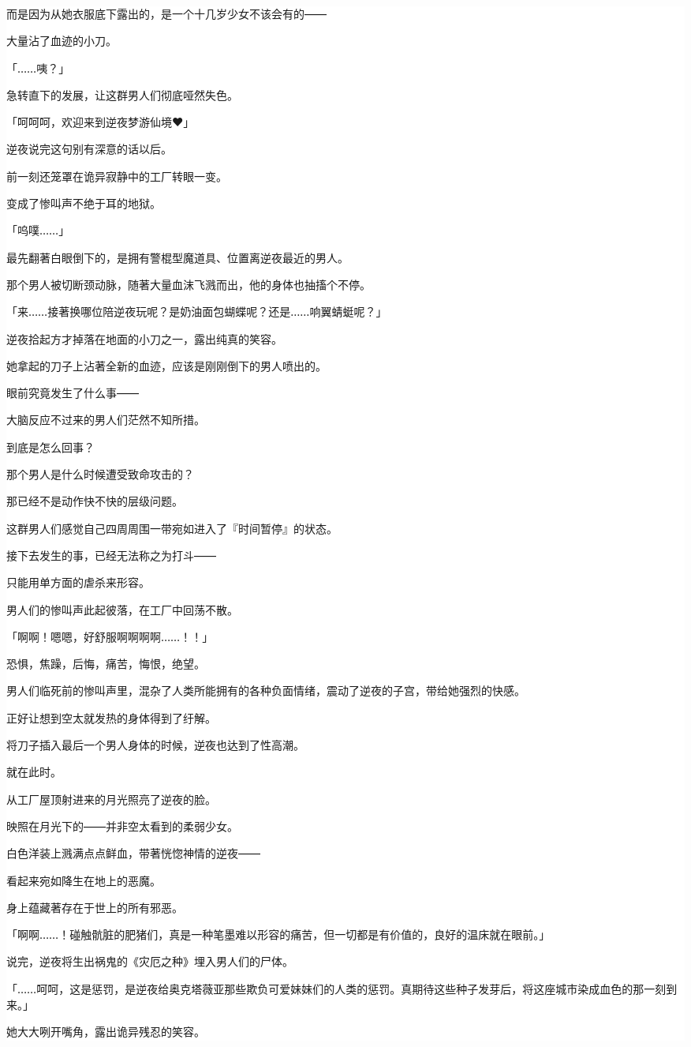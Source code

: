 而是因为从她衣服底下露出的，是一个十几岁少女不该会有的——

大量沾了血迹的小刀。

「……咦？」

急转直下的发展，让这群男人们彻底哑然失色。

「呵呵呵，欢迎来到逆夜梦游仙境❤」

逆夜说完这句别有深意的话以后。

前一刻还笼罩在诡异寂静中的工厂转眼一变。

变成了惨叫声不绝于耳的地狱。

「呜噗……」

最先翻著白眼倒下的，是拥有警棍型魔道具、位置离逆夜最近的男人。

那个男人被切断颈动脉，随著大量血沫飞溅而出，他的身体也抽搐个不停。

「来……接著换哪位陪逆夜玩呢？是奶油面包蝴蝶呢？还是……响翼蜻蜓呢？」

逆夜拾起方才掉落在地面的小刀之一，露出纯真的笑容。

她拿起的刀子上沾著全新的血迹，应该是刚刚倒下的男人喷出的。

眼前究竟发生了什么事——

大脑反应不过来的男人们茫然不知所措。

到底是怎么回事？

那个男人是什么时候遭受致命攻击的？

那已经不是动作快不快的层级问题。

这群男人们感觉自己四周周围一带宛如进入了『时间暂停』的状态。

接下去发生的事，已经无法称之为打斗——

只能用单方面的虐杀来形容。

男人们的惨叫声此起彼落，在工厂中回荡不散。

「啊啊！嗯嗯，好舒服啊啊啊啊……！！」

恐惧，焦躁，后悔，痛苦，悔恨，绝望。

男人们临死前的惨叫声里，混杂了人类所能拥有的各种负面情绪，震动了逆夜的子宫，带给她强烈的快感。

正好让想到空太就发热的身体得到了纡解。

将刀子插入最后一个男人身体的时候，逆夜也达到了性高潮。

就在此时。

从工厂屋顶射进来的月光照亮了逆夜的脸。

映照在月光下的——并非空太看到的柔弱少女。

白色洋装上溅满点点鲜血，带著恍惚神情的逆夜——

看起来宛如降生在地上的恶魔。

身上蕴藏著存在于世上的所有邪恶。

「啊啊……！碰触骯脏的肥猪们，真是一种笔墨难以形容的痛苦，但一切都是有价值的，良好的温床就在眼前。」

说完，逆夜将生出祸鬼的《灾厄之种》埋入男人们的尸体。

「……呵呵，这是惩罚，是逆夜给奥克塔薇亚那些欺负可爱妹妹们的人类的惩罚。真期待这些种子发芽后，将这座城市染成血色的那一刻到来。」

她大大咧开嘴角，露出诡异残忍的笑容。

